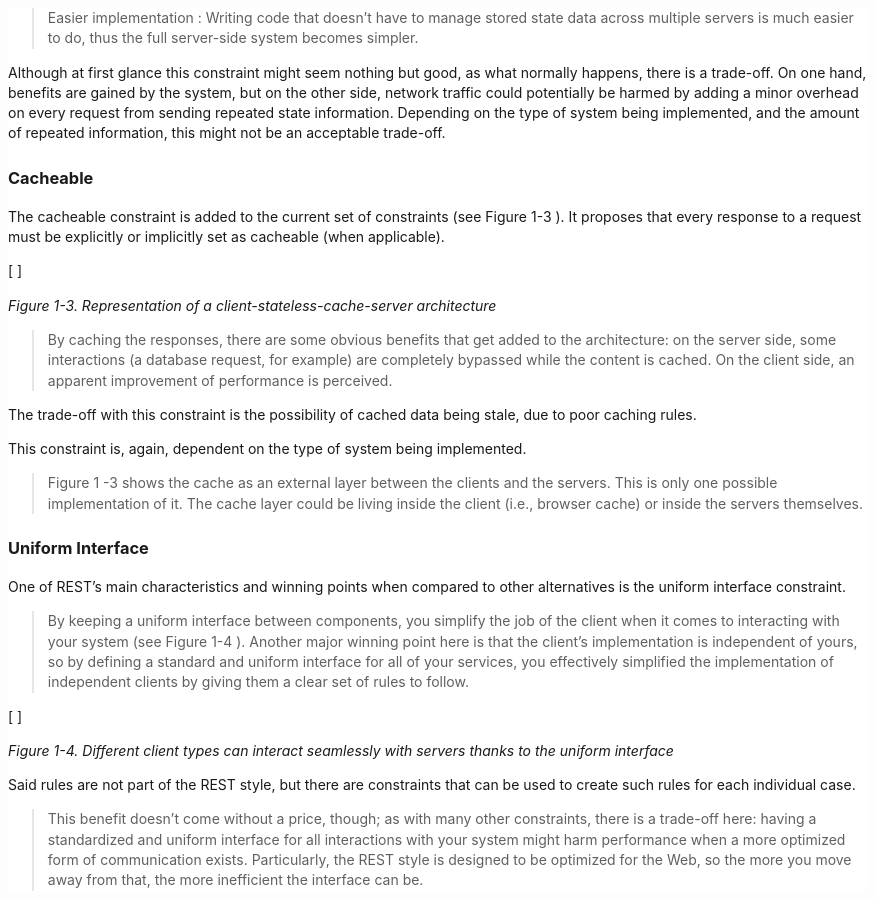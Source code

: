 > Easier implementation : Writing code that doesn’t have to manage stored state data
across multiple servers is much easier to do, thus the full server-side system becomes
simpler.

Although at first glance this constraint might seem nothing but good, as what normally happens,
there is a trade-off. On one hand, benefits are gained by the system, but on the other side, network traffic could potentially be harmed by adding a minor overhead on every request from sending repeated state information. Depending on the type of system being implemented, and the amount of repeated information, this might not be an acceptable trade-off.

### Cacheable

The cacheable constraint is added to the current set of constraints (see Figure 1-3 ). It proposes that every response to a request must be explicitly or implicitly set as cacheable (when applicable).

[                                              ]

_Figure 1-3. Representation of a client-stateless-cache-server architecture_

> By caching the responses, there are some obvious benefits that get added to the architecture: on the server side, some interactions (a database request, for example) are completely bypassed while the content is cached. On the client side, an apparent improvement of performance is perceived.

The trade-off with this constraint is the possibility of cached data being stale, due to poor caching rules.

This constraint is, again, dependent on the type of system being implemented.

> Figure 1 -3 shows the cache as an external layer between the clients and the servers. This is only one possible implementation of it. The cache layer could be living inside the client (i.e., browser cache) or inside the servers themselves.

### Uniform Interface

One of REST’s main characteristics and winning points when compared to other alternatives is the uniform interface constraint.

> By keeping a uniform interface between components, you simplify the job of the client when it comes to interacting with your system (see Figure 1-4 ). Another major winning point here is that the client’s implementation is independent of yours, so by defining a standard and uniform interface for all of your services, you effectively simplified the implementation of independent clients by giving them a clear set of rules to follow.

[                              ]

_Figure 1-4. Different client types can interact seamlessly with servers thanks to the uniform interface_

Said rules are not part of the REST style, but there are constraints that can be used to create such rules for each individual case.

> This benefit doesn’t come without a price, though; as with many other constraints, there is a
trade-off here: having a standardized and uniform interface for all interactions with your system might harm performance when a more optimized form of communication exists. Particularly, the REST style is designed to be optimized for the Web, so the more you move away from that, the more inefficient the interface can be.
